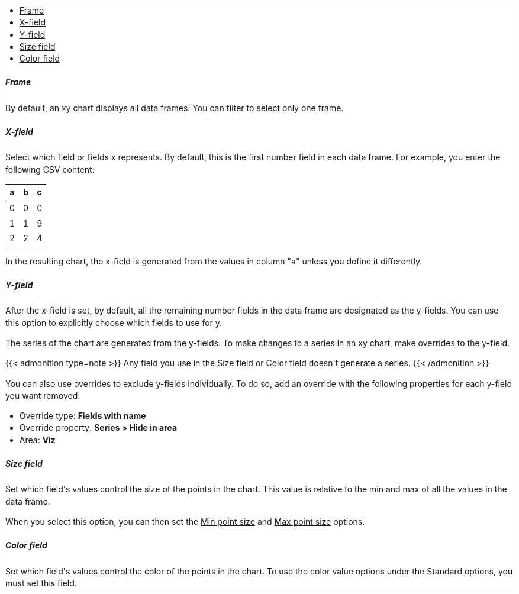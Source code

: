 - [Frame](#frame)
- [X-field](#x-field)
- [Y-field](#y-field)
- [Size field](#size-field)
- [Color field](#color-field)

##### Frame

By default, an xy chart displays all data frames. You can filter to select only one frame.

##### X-field

Select which field or fields x represents. By default, this is the first number field in each data frame. For example, you enter the following CSV content:

| a   | b   | c   |
| --- | --- | --- |
| 0   | 0   | 0   |
| 1   | 1   | 9   |
| 2   | 2   | 4   |

In the resulting chart, the x-field is generated from the values in column "a" unless you define it differently.

##### Y-field

After the x-field is set, by default, all the remaining number fields in the data frame are designated as the y-fields. You can use this option to explicitly choose which fields to use for y.

The series of the chart are generated from the y-fields. To make changes to a series in an xy chart, make [overrides](ref:configure-field-overrides) to the y-field.

{{< admonition type=note >}}
Any field you use in the [Size field](#size-field) or [Color field](#color-field) doesn't generate a series.
{{< /admonition >}}

You can also use [overrides](ref:configure-field-overrides) to exclude y-fields individually. To do so, add an override with the following properties for each y-field you want removed:

- Override type: **Fields with name**
- Override property: **Series > Hide in area**
- Area: **Viz**

##### Size field

Set which field's values control the size of the points in the chart. This value is relative to the min and max of all the values in the data frame.

When you select this option, you can then set the [Min point size](#minmax-point-size) and [Max point size](#minmax-point-size) options.

##### Color field

Set which field's values control the color of the points in the chart. To use the color value options under the Standard options, you must set this field.
